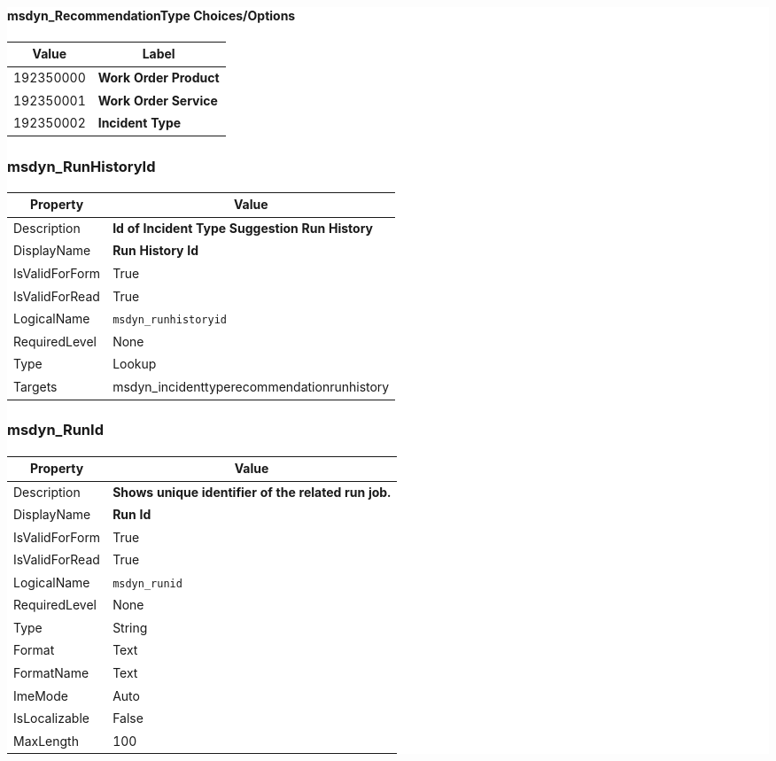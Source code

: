 #### msdyn_RecommendationType Choices/Options

|Value|Label|
|---|---|
|192350000|**Work Order Product**|
|192350001|**Work Order Service**|
|192350002|**Incident Type**|

### <a name="BKMK_msdyn_RunHistoryId"></a> msdyn_RunHistoryId

|Property|Value|
|---|---|
|Description|**Id of Incident Type Suggestion Run History**|
|DisplayName|**Run History Id**|
|IsValidForForm|True|
|IsValidForRead|True|
|LogicalName|`msdyn_runhistoryid`|
|RequiredLevel|None|
|Type|Lookup|
|Targets|msdyn_incidenttyperecommendationrunhistory|

### <a name="BKMK_msdyn_RunId"></a> msdyn_RunId

|Property|Value|
|---|---|
|Description|**Shows unique identifier of the related run job.**|
|DisplayName|**Run Id**|
|IsValidForForm|True|
|IsValidForRead|True|
|LogicalName|`msdyn_runid`|
|RequiredLevel|None|
|Type|String|
|Format|Text|
|FormatName|Text|
|ImeMode|Auto|
|IsLocalizable|False|
|MaxLength|100|
